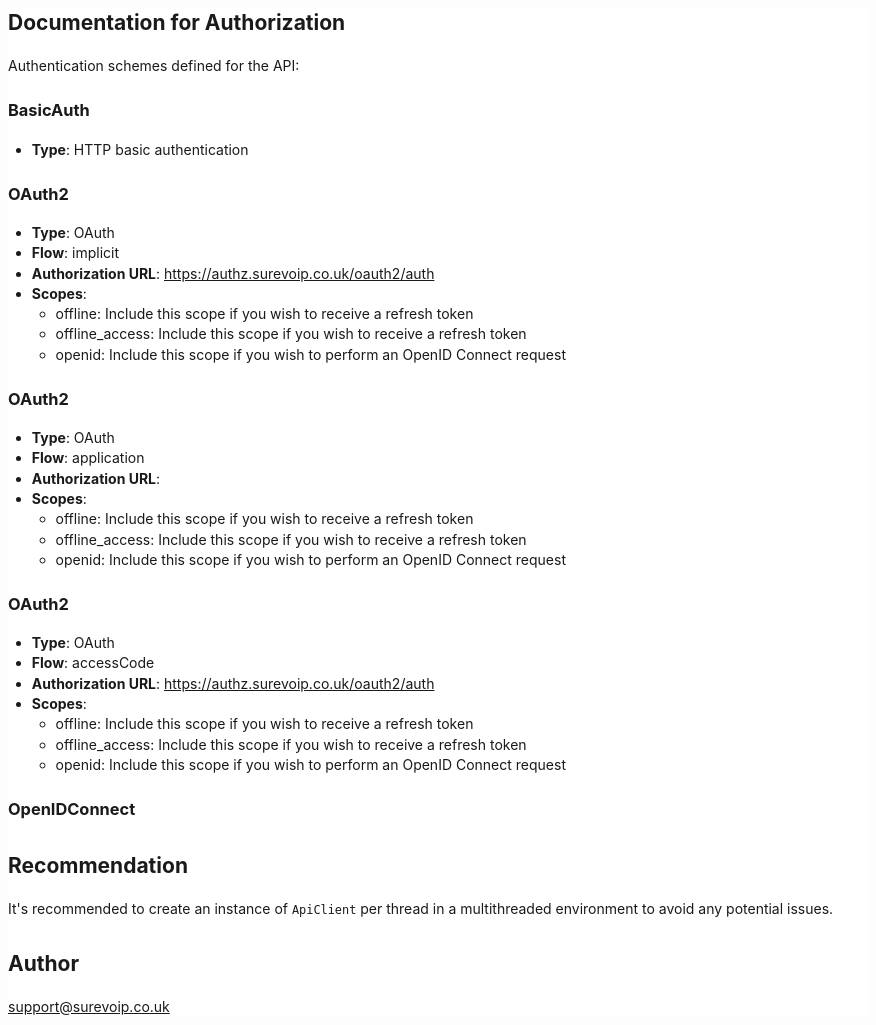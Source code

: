
<a id="documentation-for-authorization"></a>
## Documentation for Authorization


Authentication schemes defined for the API:
<a id="BasicAuth"></a>
### BasicAuth

- **Type**: HTTP basic authentication

<a id="OAuth2"></a>
### OAuth2

- **Type**: OAuth
- **Flow**: implicit
- **Authorization URL**: https://authz.surevoip.co.uk/oauth2/auth
- **Scopes**: 
  - offline: Include this scope if you wish to receive a refresh token
  - offline_access: Include this scope if you wish to receive a refresh token
  - openid: Include this scope if you wish to perform an OpenID Connect request

<a id="OAuth2"></a>
### OAuth2

- **Type**: OAuth
- **Flow**: application
- **Authorization URL**: 
- **Scopes**: 
  - offline: Include this scope if you wish to receive a refresh token
  - offline_access: Include this scope if you wish to receive a refresh token
  - openid: Include this scope if you wish to perform an OpenID Connect request

<a id="OAuth2"></a>
### OAuth2

- **Type**: OAuth
- **Flow**: accessCode
- **Authorization URL**: https://authz.surevoip.co.uk/oauth2/auth
- **Scopes**: 
  - offline: Include this scope if you wish to receive a refresh token
  - offline_access: Include this scope if you wish to receive a refresh token
  - openid: Include this scope if you wish to perform an OpenID Connect request

<a id="OpenIDConnect"></a>
### OpenIDConnect



## Recommendation

It's recommended to create an instance of `ApiClient` per thread in a multithreaded environment to avoid any potential issues.

## Author

support@surevoip.co.uk

